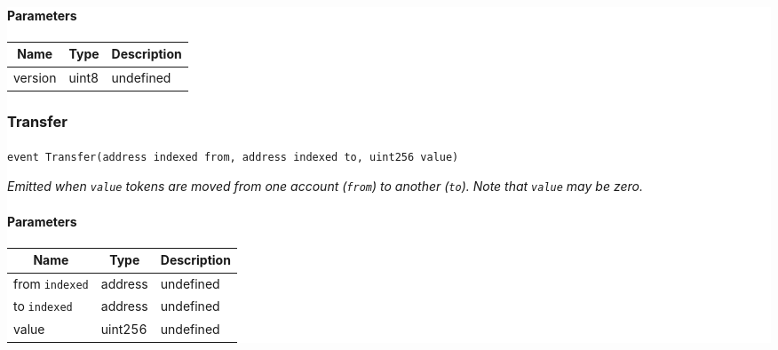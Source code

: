 #### Parameters

| Name | Type | Description |
|---|---|---|
| version  | uint8 | undefined |

### Transfer

```solidity
event Transfer(address indexed from, address indexed to, uint256 value)
```



*Emitted when `value` tokens are moved from one account (`from`) to another (`to`). Note that `value` may be zero.*

#### Parameters

| Name | Type | Description |
|---|---|---|
| from `indexed` | address | undefined |
| to `indexed` | address | undefined |
| value  | uint256 | undefined |



